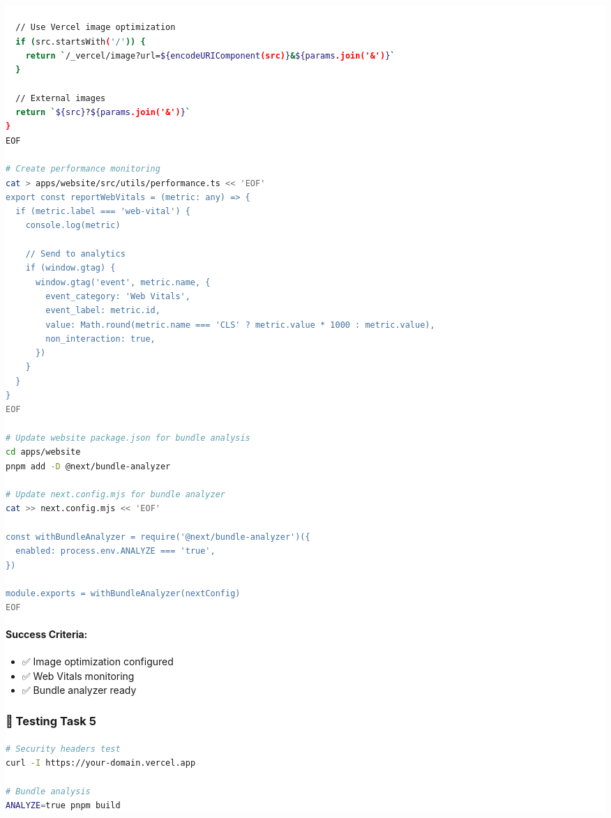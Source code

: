 ```bash
  
  // Use Vercel image optimization
  if (src.startsWith('/')) {
    return `/_vercel/image?url=${encodeURIComponent(src)}&${params.join('&')}`
  }
  
  // External images
  return `${src}?${params.join('&')}`
}
EOF

# Create performance monitoring
cat > apps/website/src/utils/performance.ts << 'EOF'
export const reportWebVitals = (metric: any) => {
  if (metric.label === 'web-vital') {
    console.log(metric)
    
    // Send to analytics
    if (window.gtag) {
      window.gtag('event', metric.name, {
        event_category: 'Web Vitals',
        event_label: metric.id,
        value: Math.round(metric.name === 'CLS' ? metric.value * 1000 : metric.value),
        non_interaction: true,
      })
    }
  }
}
EOF

# Update website package.json for bundle analysis
cd apps/website
pnpm add -D @next/bundle-analyzer

# Update next.config.mjs for bundle analyzer
cat >> next.config.mjs << 'EOF'

const withBundleAnalyzer = require('@next/bundle-analyzer')({
  enabled: process.env.ANALYZE === 'true',
})

module.exports = withBundleAnalyzer(nextConfig)
EOF
```

#### Success Criteria:
- ✅ Image optimization configured
- ✅ Web Vitals monitoring
- ✅ Bundle analyzer ready

### 🧪 Testing Task 5
```bash
# Security headers test
curl -I https://your-domain.vercel.app

# Bundle analysis
ANALYZE=true pnpm build
```
